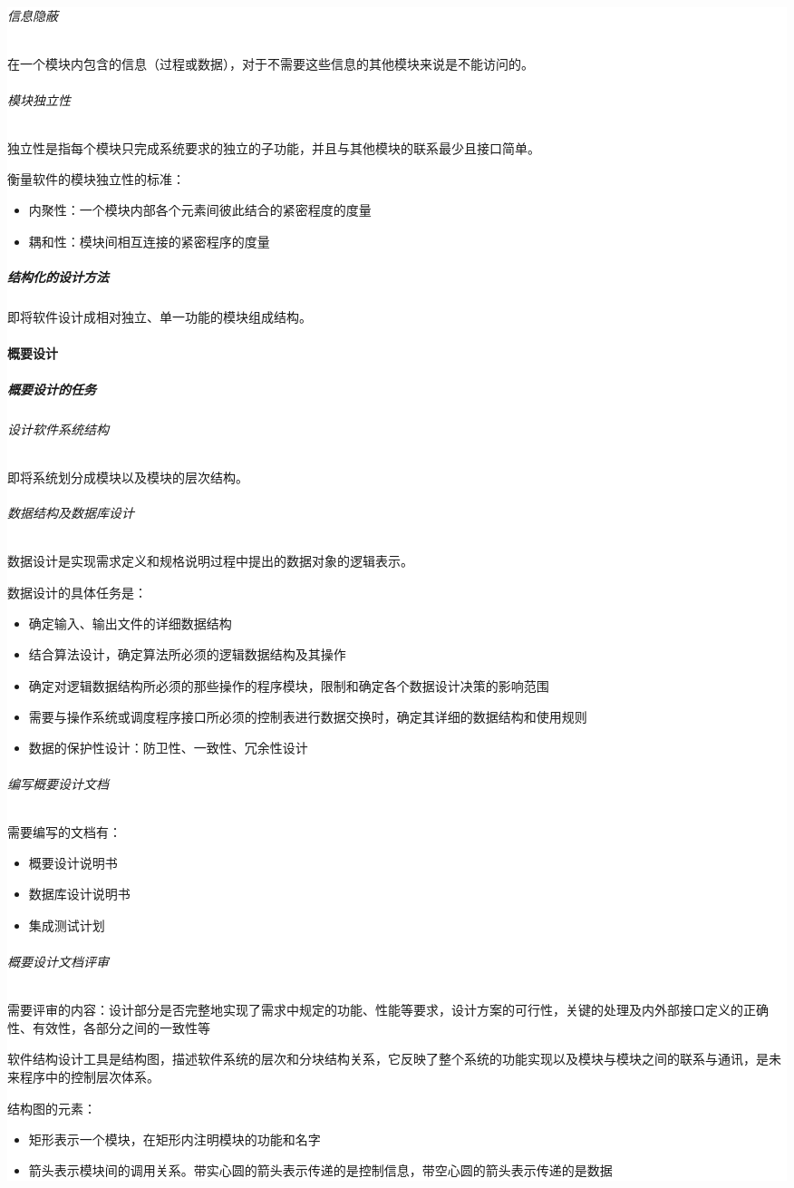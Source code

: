 ###### 信息隐蔽

在一个模块内包含的信息（过程或数据），对于不需要这些信息的其他模块来说是不能访问的。

###### 模块独立性

独立性是指每个模块只完成系统要求的独立的子功能，并且与其他模块的联系最少且接口简单。

衡量软件的模块独立性的标准：

- 内聚性：一个模块内部各个元素间彼此结合的紧密程度的度量

- 耦和性：模块间相互连接的紧密程序的度量

##### 结构化的设计方法

即将软件设计成相对独立、单一功能的模块组成结构。

#### 概要设计

##### 概要设计的任务

###### 设计软件系统结构

即将系统划分成模块以及模块的层次结构。

###### 数据结构及数据库设计

数据设计是实现需求定义和规格说明过程中提出的数据对象的逻辑表示。

数据设计的具体任务是：

- 确定输入、输出文件的详细数据结构

- 结合算法设计，确定算法所必须的逻辑数据结构及其操作

- 确定对逻辑数据结构所必须的那些操作的程序模块，限制和确定各个数据设计决策的影响范围

- 需要与操作系统或调度程序接口所必须的控制表进行数据交换时，确定其详细的数据结构和使用规则

- 数据的保护性设计：防卫性、一致性、冗余性设计

###### 编写概要设计文档

需要编写的文档有：

- 概要设计说明书

- 数据库设计说明书

- 集成测试计划

###### 概要设计文档评审

需要评审的内容：设计部分是否完整地实现了需求中规定的功能、性能等要求，设计方案的可行性，关键的处理及内外部接口定义的正确性、有效性，各部分之间的一致性等

软件结构设计工具是结构图，描述软件系统的层次和分块结构关系，它反映了整个系统的功能实现以及模块与模块之间的联系与通讯，是未来程序中的控制层次体系。

结构图的元素：

- 矩形表示一个模块，在矩形内注明模块的功能和名字

- 箭头表示模块间的调用关系。带实心圆的箭头表示传递的是控制信息，带空心圆的箭头表示传递的是数据
